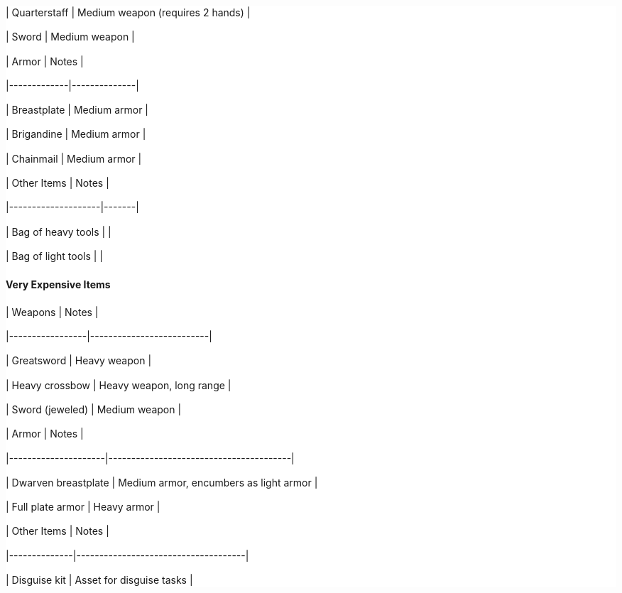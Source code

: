 | Quarterstaff   | Medium weapon (requires 2 hands) |
    
| Sword          | Medium weapon                    |
    

    
| Armor       | Notes        |
    
|-------------|--------------|
    
| Breastplate | Medium armor |
    
| Brigandine  | Medium armor |
    
| Chainmail   | Medium armor |
    

    
| Other Items        | Notes |
    
|--------------------|-------|
    
| Bag of heavy tools |       |
    
| Bag of light tools |       |
    

    
#### Very Expensive Items
    
| Weapons         | Notes                    |
    
|-----------------|--------------------------|
    
| Greatsword      | Heavy weapon             |
    
| Heavy crossbow  | Heavy weapon, long range |
    
| Sword (jeweled) | Medium weapon            |
    

    
| Armor               | Notes                                  |
    
|---------------------|----------------------------------------|
    
| Dwarven breastplate | Medium armor, encumbers as light armor |
    
| Full plate armor    | Heavy armor                            |
    

    
| Other Items  | Notes                               |
    
|--------------|-------------------------------------|
    
| Disguise kit | Asset for disguise tasks            |
    